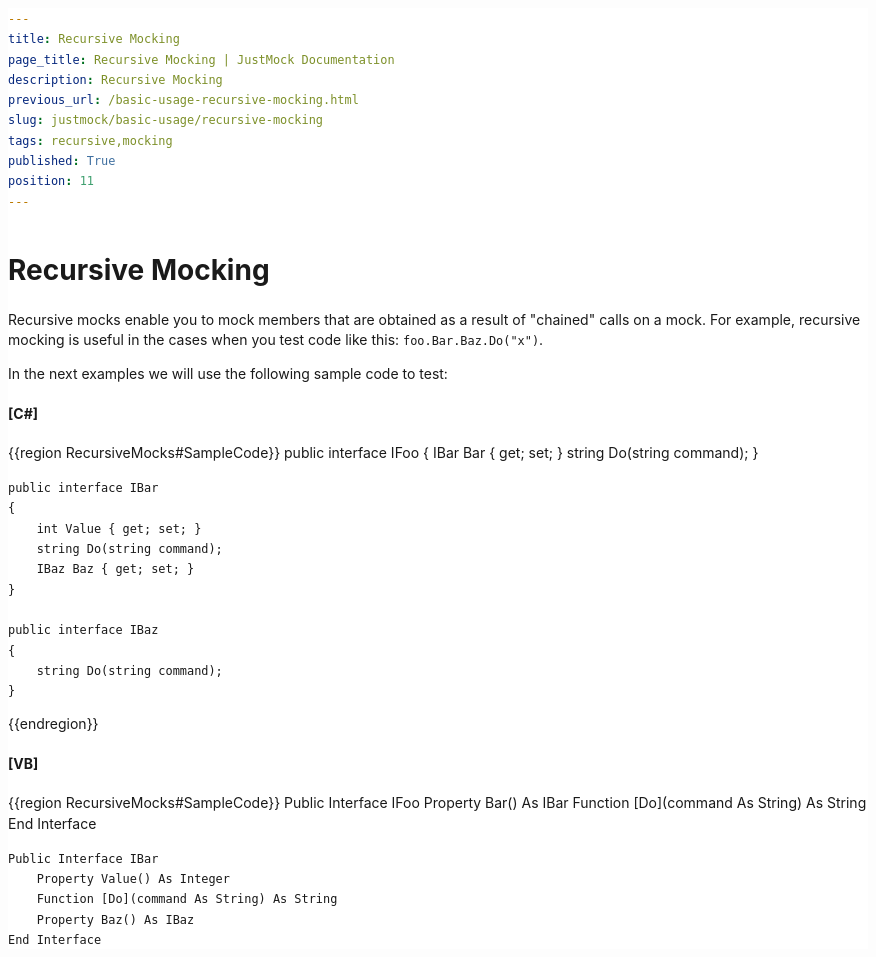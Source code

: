 ```yaml
---
title: Recursive Mocking
page_title: Recursive Mocking | JustMock Documentation
description: Recursive Mocking
previous_url: /basic-usage-recursive-mocking.html
slug: justmock/basic-usage/recursive-mocking
tags: recursive,mocking
published: True
position: 11
---
```


# Recursive Mocking

Recursive mocks enable you to mock members that are obtained as a result of "chained" calls on a mock. For example, recursive mocking is useful in the cases when you test code like this: `foo.Bar.Baz.Do("x")`.

In the next examples we will use the following sample code to test:

  #### __[C#]__

  {{region RecursiveMocks#SampleCode}}
    public interface IFoo
    {
        IBar Bar { get; set; }
        string Do(string command);
    }

    public interface IBar
    {
        int Value { get; set; }
        string Do(string command);
        IBaz Baz { get; set; }
    }

    public interface IBaz
    {
        string Do(string command);
    }
  {{endregion}}

  #### __[VB]__

  {{region RecursiveMocks#SampleCode}}
    Public Interface IFoo
        Property Bar() As IBar
        Function [Do](command As String) As String
    End Interface

    Public Interface IBar
        Property Value() As Integer
        Function [Do](command As String) As String
        Property Baz() As IBaz
    End Interface

